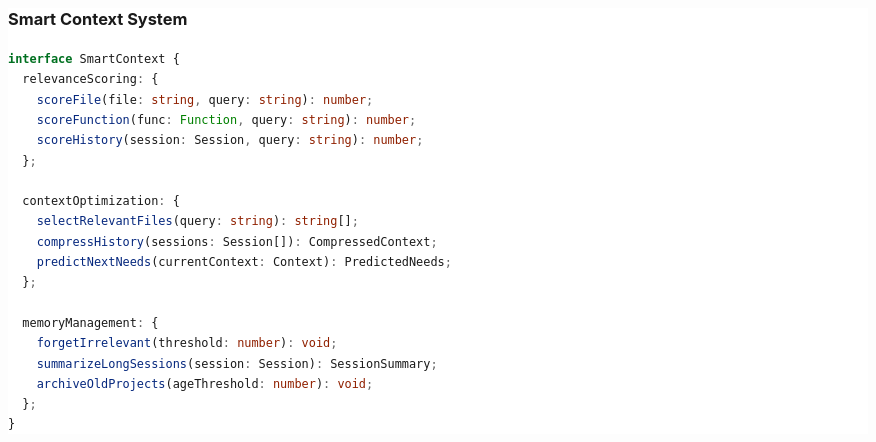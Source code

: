 ### Smart Context System
```typescript
interface SmartContext {
  relevanceScoring: {
    scoreFile(file: string, query: string): number;
    scoreFunction(func: Function, query: string): number;
    scoreHistory(session: Session, query: string): number;
  };
  
  contextOptimization: {
    selectRelevantFiles(query: string): string[];
    compressHistory(sessions: Session[]): CompressedContext;
    predictNextNeeds(currentContext: Context): PredictedNeeds;
  };
  
  memoryManagement: {
    forgetIrrelevant(threshold: number): void;
    summarizeLongSessions(session: Session): SessionSummary;
    archiveOldProjects(ageThreshold: number): void;
  };
}
```
